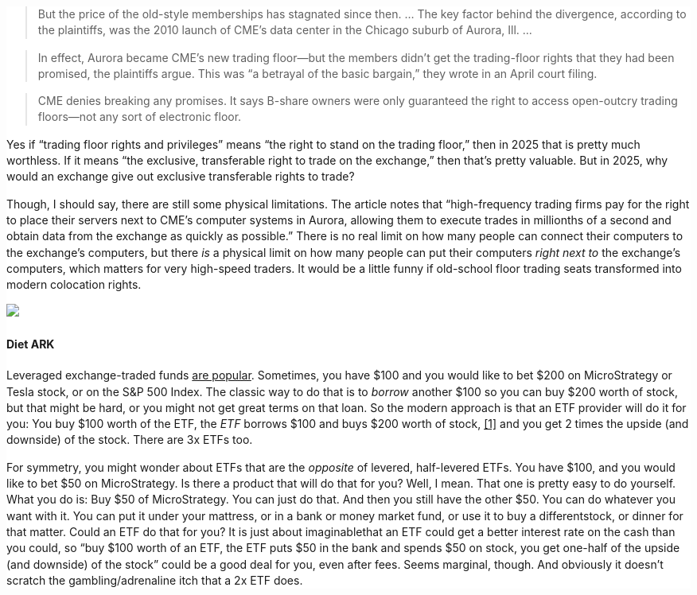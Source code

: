 > But the price of the old-style memberships has stagnated since then. … The key factor behind the divergence, according to the plaintiffs, was the 2010 launch of CME’s data center in the Chicago suburb of Aurora, Ill. ...

> In effect, Aurora became CME’s new trading floor—but the members didn’t get the trading-floor rights that they had been promised, the plaintiffs argue. This was “a betrayal of the basic bargain,” they wrote in an April court filing.

> CME denies breaking any promises. It says B-share owners were only guaranteed the right to access open-outcry trading floors—not any sort of electronic floor.

Yes if “trading floor rights and privileges” means “the right to stand on the trading floor,” then in 2025 that is pretty much worthless. If it means “the exclusive, transferable right to trade on the exchange,” then that’s pretty valuable. But in 2025, why would an exchange give out exclusive transferable rights to trade?

Though, I should say, there are still some physical limitations. The article notes that “high-frequency trading firms pay for the right to place their servers next to CME’s computer systems in Aurora, allowing them to execute trades in millionths of a second and obtain data from the exchange as quickly as possible.” There is no real limit on how many people can connect their computers to the exchange’s computers, but there *is* a physical limit on how many people can put their computers *right next to* the exchange’s computers, which matters for very high-speed traders. It would be a little funny if old-school floor trading seats transformed into modern colocation rights.

  [![](https://sli.bloomberg.com/imp?s=868432&stpe=default&li_coord=desktop&collapse_width=550&li=14150713&m=dd67c805ef3d4f0bed61d5b71ce1c239&p=07082025&lctg=6b08077c-c878-4e25-9e27-b453dbb6d3ae)](https://links.message.bloomberg.com/s/c/dk9ob1iP2bNleX-KIpPYzPFxHCVhApaR-jnl92F82zexDABn0r5zX4oomcwDIa3mmefLsdSJzfOGDHWhKUD8uczBkzvd4w_0iu_rv-QJIGfI667wjrl3OZ_xdIbNDKhbmm-cGFJcnCvBu8lSRSuxhu-qz1aG3FaTJbOqsB-2IzpAou0nMEqB7ooce7dp14fVJO-Tb8eMeFjoW4Nvf1dWquDjEj-EQUOP1LEDmPE1FCBfOdKPtirotdlyTLvVRsRpeQDluPBclTZY62Co8-zzJWjsbsyk8SpW45h79iqUWFr1u1YTZ32BgjodAz4sZMSAcc9FnKWNPjRTkHp5ViH5NuJWgXyioMt9tJxdqSzeLJF5KKttjAYWytMXFqtvTKPnZtgRSP9uX5gngve3MO0Ly34eeZBMG0H8fmZVJMHffM7GHfpZPuSnbI5Wwo6YJQBExnaEYlT5zcZTOb4eNoN6RCUsdr9ajd_GVPHKVnJiXNCa4iKpxg4YImkHOdtQj7HcUskUB4AzM5nGRooB5uBp_7SovtMKdYx-XpQ0eX5XhxqyewuqLkHq7Bzwrfth_MIw7wP6G8TWv9710icjLJLweTkADLRsakP3AefA2mN3gV9YQCwYNPSH6nCgrDXA-88Hu6SJjVP_vOmDdYxjC01DvECjGIsB2f4ijOyYAcVQuR72P-0VfmerkYXUNud0/L6Z9NaXJWxuwNaOXvjBmHBikDdZkgtx-/10)  

#### Diet ARK

Leveraged exchange-traded funds  [are popular](https://links.message.bloomberg.com/s/c/nivNvpFKY9CcV1gwtziAQ390Tb7Yq4N7g6n1GRb4Hj2b0_6HaJa7PRQe83ORl1x_ITIrThBiUo1KMyJsAoOiQQw_-QxGS1jukE0r_7ydOn8eQJZSpDSYlYO5pjBIN3N0X-16jDzBVGcT190hA7Yjy3EjdZ34pb1DNy_3AoAvZl11p8x_0toTDpV7jrPQFARgl801qz_iEYG2a7WKKTADELVvS5ogDxpk8_GUEXD98EF54yvqQXEjKHlsxpn651lvisaC2vlGvqGagKefuDfReMUgzlwJRoSJx_72gGsEhWw_d4ySSMOFf-a1V31mNEj3sX74Yl55C7Z7rbJUFbaVk3pkBI2gWeky-dzWMmpFPzvE0XN1x2X2gOiXq-U/Q1GEGKFsBubxXEfsWZNa3ghYo7HQqWPm/10). Sometimes, you have $100 and you would like to bet $200 on MicroStrategy or Tesla stock, or on the S&P 500 Index. The classic way to do that is to *borrow* another $100 so you can buy $200 worth of stock, but that might be hard, or you might not get great terms on that loan. So the modern approach is that an ETF provider will do it for you: You buy $100 worth of the ETF, the *ETF* borrows $100 and buys $200 worth of stock, [[1]](#footnote-1)  and you get 2 times the upside (and downside) of the stock. There are 3x ETFs too.

For symmetry, you might wonder about ETFs that are the *opposite* of levered, half-levered ETFs. You have $100, and you would like to bet $50 on MicroStrategy. Is there a product that will do that for you? Well, I mean. That one is pretty easy to do yourself. What you do is: Buy $50 of MicroStrategy. You can just do that. And then you still have the other $50. You can do whatever you want with it. You can put it under your mattress, or in a bank or money market fund, or use it to buy a differentstock, or dinner for that matter. Could an ETF do that for you? It is just about imaginablethat an ETF could get a better interest rate on the cash than you could, so “buy $100 worth of an ETF, the ETF puts $50 in the bank and spends $50 on stock, you get one-half of the upside (and downside) of the stock” could be a good deal for you, even after fees. Seems marginal, though. And obviously it doesn’t scratch the gambling/adrenaline itch that a 2x ETF does.
